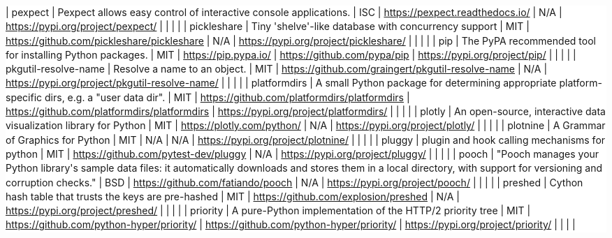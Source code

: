 | pexpect                   | Pexpect allows easy control of interactive console applications.                                                                                                                              | ISC                                  | https://pexpect.readthedocs.io/                                 | N/A                                                            | https://pypi.org/project/pexpect/                   |       |                                                                    |                  |
| pickleshare               | Tiny 'shelve'-like database with concurrency support                                                                                                                                          | MIT                                  | https://github.com/pickleshare/pickleshare                      | N/A                                                            | https://pypi.org/project/pickleshare/               |       |                                                                    |                  |
| pip                       | The PyPA recommended tool for installing Python packages.                                                                                                                                     | MIT                                  | https://pip.pypa.io/                                            | https://github.com/pypa/pip                                    | https://pypi.org/project/pip/                       |       |                                                                    |                  |
| pkgutil-resolve-name      | Resolve a name to an object.                                                                                                                                                                  | MIT                                  | https://github.com/graingert/pkgutil-resolve-name               | N/A                                                            | https://pypi.org/project/pkgutil-resolve-name/      |       |                                                                    |                  |
| platformdirs              | A small Python package for determining appropriate platform-specific dirs, e.g. a "user data dir".                                                                                            | MIT                                  | https://github.com/platformdirs/platformdirs                    | https://github.com/platformdirs/platformdirs                   | https://pypi.org/project/platformdirs/              |       |                                                                    |                  |
| plotly                    | An open-source, interactive data visualization library for Python                                                                                                                             | MIT                                  | https://plotly.com/python/                                      | N/A                                                            | https://pypi.org/project/plotly/                    |       |                                                                    |                  |
| plotnine                  | A Grammar of Graphics for Python                                                                                                                                                              | MIT                                  | N/A                                                             | N/A                                                            | https://pypi.org/project/plotnine/                  |       |                                                                    |                  |
| pluggy                    | plugin and hook calling mechanisms for python                                                                                                                                                 | MIT                                  | https://github.com/pytest-dev/pluggy                            | N/A                                                            | https://pypi.org/project/pluggy/                    |       |                                                                    |                  |
| pooch                     | "Pooch manages your Python library's sample data files: it automatically downloads and stores them in a local directory, with support for versioning and corruption checks."                  | BSD                                  | https://github.com/fatiando/pooch                               | N/A                                                            | https://pypi.org/project/pooch/                     |       |                                                                    |                  |
| preshed                   | Cython hash table that trusts the keys are pre-hashed                                                                                                                                         | MIT                                  | https://github.com/explosion/preshed                            | N/A                                                            | https://pypi.org/project/preshed/                   |       |                                                                    |                  |
| priority                  | A pure-Python implementation of the HTTP/2 priority tree                                                                                                                                      | MIT                                  | https://github.com/python-hyper/priority/                       | https://github.com/python-hyper/priority/                      | https://pypi.org/project/priority/                  |       |                                                                    |                  |